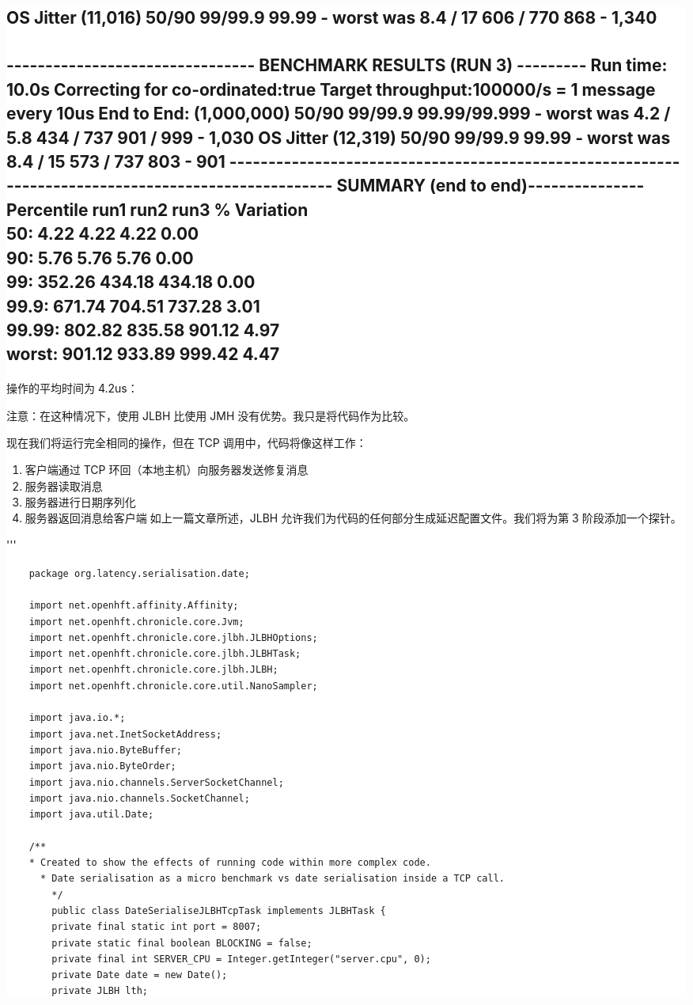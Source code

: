 OS Jitter (11,016)                              50/90 99/99.9 99.99 - worst was 8.4 / 17  606 / 770  868 - 1,340
--------------------------------------------------------------------
-------------------------------- BENCHMARK RESULTS (RUN 3) ---------
Run time: 10.0s
Correcting for co-ordinated:true
Target throughput:100000/s = 1 message every 10us
End to End: (1,000,000)                         50/90 99/99.9 99.99/99.999 - worst was 4.2 / 5.8  434 / 737  901 / 999 - 1,030
OS Jitter (12,319)                              50/90 99/99.9 99.99 - worst was 8.4 / 15  573 / 737  803 - 901
---------------------------------------------------------------------------------------------------- SUMMARY (end to end)---------------Percentile   run1         run2         run3      % Variation   
50:             4.22         4.22         4.22         0.00    
90:             5.76         5.76         5.76         0.00    
99:           352.26       434.18       434.18         0.00    
99.9:         671.74       704.51       737.28         3.01    
99.99:        802.82       835.58       901.12         4.97    
worst:        901.12       933.89       999.42         4.47
--------------------------------------------------------------------




操作的平均时间为 4.2us：

注意：在这种情况下，使用 JLBH 比使用 JMH 没有优势。我只是将代码作为比较。

现在我们将运行完全相同的操作，但在 TCP 调用中，代码将像这样工作：
1. 客户端通过 TCP 环回（本地主机）向服务器发送修复消息
2. 服务器读取消息
3. 服务器进行日期序列化
4. 服务器返回消息给客户端
如上一篇文章所述，JLBH 允许我们为代码的任何部分生成延迟配置文件。我们将为第 3 阶段添加一个探针。

'''

        package org.latency.serialisation.date;
        
        import net.openhft.affinity.Affinity;
        import net.openhft.chronicle.core.Jvm;
        import net.openhft.chronicle.core.jlbh.JLBHOptions;
        import net.openhft.chronicle.core.jlbh.JLBHTask;
        import net.openhft.chronicle.core.jlbh.JLBH;
        import net.openhft.chronicle.core.util.NanoSampler;
        
        import java.io.*;
        import java.net.InetSocketAddress;
        import java.nio.ByteBuffer;
        import java.nio.ByteOrder;
        import java.nio.channels.ServerSocketChannel;
        import java.nio.channels.SocketChannel;
        import java.util.Date;
        
        /**
        * Created to show the effects of running code within more complex code.
          * Date serialisation as a micro benchmark vs date serialisation inside a TCP call.
            */
            public class DateSerialiseJLBHTcpTask implements JLBHTask {
            private final static int port = 8007;
            private static final boolean BLOCKING = false;
            private final int SERVER_CPU = Integer.getInteger("server.cpu", 0);
            private Date date = new Date();
            private JLBH lth;
        
